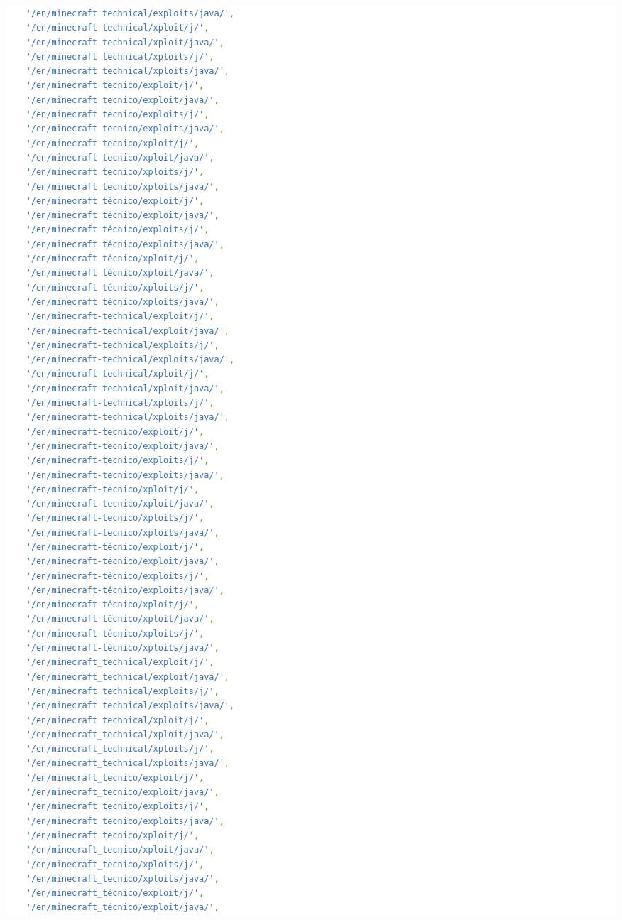 ```yaml
    '/en/minecraft technical/exploits/java/',
    '/en/minecraft technical/xploit/j/',
    '/en/minecraft technical/xploit/java/',
    '/en/minecraft technical/xploits/j/',
    '/en/minecraft technical/xploits/java/',
    '/en/minecraft tecnico/exploit/j/',
    '/en/minecraft tecnico/exploit/java/',
    '/en/minecraft tecnico/exploits/j/',
    '/en/minecraft tecnico/exploits/java/',
    '/en/minecraft tecnico/xploit/j/',
    '/en/minecraft tecnico/xploit/java/',
    '/en/minecraft tecnico/xploits/j/',
    '/en/minecraft tecnico/xploits/java/',
    '/en/minecraft técnico/exploit/j/',
    '/en/minecraft técnico/exploit/java/',
    '/en/minecraft técnico/exploits/j/',
    '/en/minecraft técnico/exploits/java/',
    '/en/minecraft técnico/xploit/j/',
    '/en/minecraft técnico/xploit/java/',
    '/en/minecraft técnico/xploits/j/',
    '/en/minecraft técnico/xploits/java/',
    '/en/minecraft-technical/exploit/j/',
    '/en/minecraft-technical/exploit/java/',
    '/en/minecraft-technical/exploits/j/',
    '/en/minecraft-technical/exploits/java/',
    '/en/minecraft-technical/xploit/j/',
    '/en/minecraft-technical/xploit/java/',
    '/en/minecraft-technical/xploits/j/',
    '/en/minecraft-technical/xploits/java/',
    '/en/minecraft-tecnico/exploit/j/',
    '/en/minecraft-tecnico/exploit/java/',
    '/en/minecraft-tecnico/exploits/j/',
    '/en/minecraft-tecnico/exploits/java/',
    '/en/minecraft-tecnico/xploit/j/',
    '/en/minecraft-tecnico/xploit/java/',
    '/en/minecraft-tecnico/xploits/j/',
    '/en/minecraft-tecnico/xploits/java/',
    '/en/minecraft-técnico/exploit/j/',
    '/en/minecraft-técnico/exploit/java/',
    '/en/minecraft-técnico/exploits/j/',
    '/en/minecraft-técnico/exploits/java/',
    '/en/minecraft-técnico/xploit/j/',
    '/en/minecraft-técnico/xploit/java/',
    '/en/minecraft-técnico/xploits/j/',
    '/en/minecraft-técnico/xploits/java/',
    '/en/minecraft_technical/exploit/j/',
    '/en/minecraft_technical/exploit/java/',
    '/en/minecraft_technical/exploits/j/',
    '/en/minecraft_technical/exploits/java/',
    '/en/minecraft_technical/xploit/j/',
    '/en/minecraft_technical/xploit/java/',
    '/en/minecraft_technical/xploits/j/',
    '/en/minecraft_technical/xploits/java/',
    '/en/minecraft_tecnico/exploit/j/',
    '/en/minecraft_tecnico/exploit/java/',
    '/en/minecraft_tecnico/exploits/j/',
    '/en/minecraft_tecnico/exploits/java/',
    '/en/minecraft_tecnico/xploit/j/',
    '/en/minecraft_tecnico/xploit/java/',
    '/en/minecraft_tecnico/xploits/j/',
    '/en/minecraft_tecnico/xploits/java/',
    '/en/minecraft_técnico/exploit/j/',
    '/en/minecraft_técnico/exploit/java/',
```